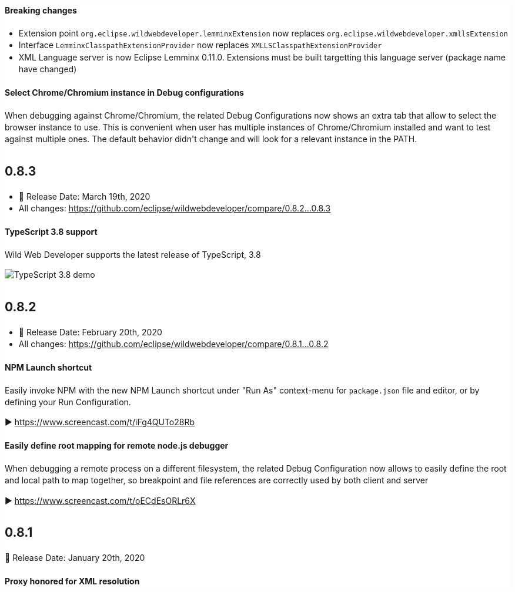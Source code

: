 #### Breaking changes

* Extension point `org.eclipse.wildwebdeveloper.lemminxExtension` now replaces `org.eclipse.wildwebdeveloper.xmllsExtension`
* Interface `LemminxClasspathExtensionProvider` now replaces `XMLLSClasspathExtensionProvider`
* XML Language server is now Eclipse Lemminx 0.11.0. Extensions must be built targetting this language server (package name have changed)

#### Select Chrome/Chromium instance in Debug configurations

When debugging against Chrome/Chromium, the related Debug Configurations now shows an extra tab that allow to select the browser instance to use. This is convenient when user has multiple instances of Chrome/Chromium installed and want to test against multiple ones. The default behavior didn't change and will look for a relevant instance in the PATH.

## 0.8.3

* 📅 Release Date: March 19th, 2020
* All changes: https://github.com/eclipse/wildwebdeveloper/compare/0.8.2...0.8.3

#### TypeScript 3.8 support

Wild Web Developer supports the latest release of TypeScript, 3.8

![TypeScript 3.8 demo](documentation-files/typescript38.png)


## 0.8.2

* 📅 Release Date: February 20th, 2020
* All changes: https://github.com/eclipse/wildwebdeveloper/compare/0.8.1...0.8.2

#### NPM Launch shortcut

Easily invoke NPM with the new NPM Launch shortcut under "Run As" context-menu for `package.json` file and editor, or by defining your Run Configuration.

▶️ https://www.screencast.com/t/iFg4QUTo28Rb

#### Easily define root mapping for remote node.js debugger

When debugging a remote process on a different filesystem, the related Debug Configuration now allows to easily define the root and local path to map together, so breakpoint and file references are correctly used by both client and server

▶️ https://www.screencast.com/t/oECdEsORLr6X

## 0.8.1

📅 Release Date: January 20th, 2020

#### Proxy honored for XML resolution
